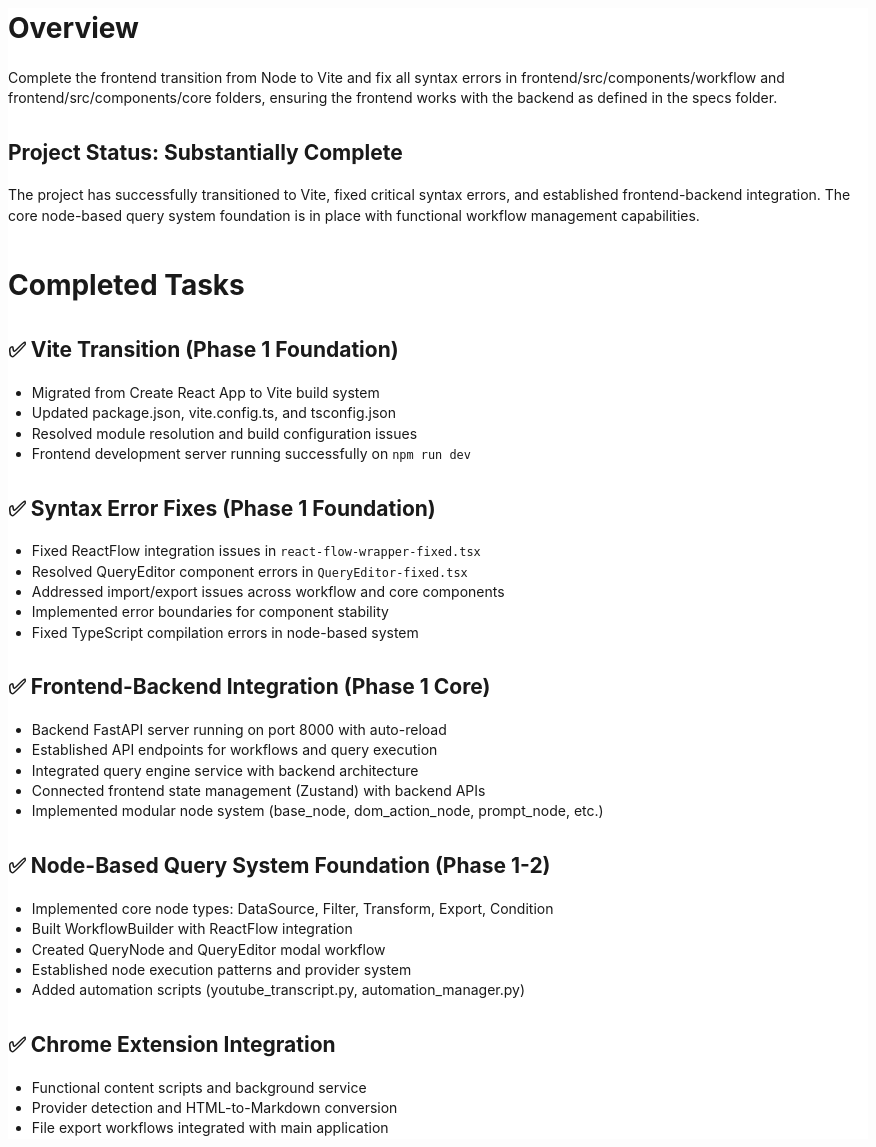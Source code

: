 # Overview

Complete the frontend transition from Node to Vite and fix all syntax errors in frontend/src/components/workflow and frontend/src/components/core folders, ensuring the frontend works with the backend as defined in the specs folder.

## Project Status: Substantially Complete

The project has successfully transitioned to Vite, fixed critical syntax errors, and established frontend-backend integration. The core node-based query system foundation is in place with functional workflow management capabilities.

# Completed Tasks

## ✅ Vite Transition (Phase 1 Foundation)
- Migrated from Create React App to Vite build system
- Updated package.json, vite.config.ts, and tsconfig.json
- Resolved module resolution and build configuration issues
- Frontend development server running successfully on `npm run dev`

## ✅ Syntax Error Fixes (Phase 1 Foundation)
- Fixed ReactFlow integration issues in `react-flow-wrapper-fixed.tsx`
- Resolved QueryEditor component errors in `QueryEditor-fixed.tsx`
- Addressed import/export issues across workflow and core components
- Implemented error boundaries for component stability
- Fixed TypeScript compilation errors in node-based system

## ✅ Frontend-Backend Integration (Phase 1 Core)
- Backend FastAPI server running on port 8000 with auto-reload
- Established API endpoints for workflows and query execution
- Integrated query engine service with backend architecture
- Connected frontend state management (Zustand) with backend APIs
- Implemented modular node system (base_node, dom_action_node, prompt_node, etc.)

## ✅ Node-Based Query System Foundation (Phase 1-2)
- Implemented core node types: DataSource, Filter, Transform, Export, Condition
- Built WorkflowBuilder with ReactFlow integration
- Created QueryNode and QueryEditor modal workflow
- Established node execution patterns and provider system
- Added automation scripts (youtube_transcript.py, automation_manager.py)

## ✅ Chrome Extension Integration
- Functional content scripts and background service
- Provider detection and HTML-to-Markdown conversion
- File export workflows integrated with main application
